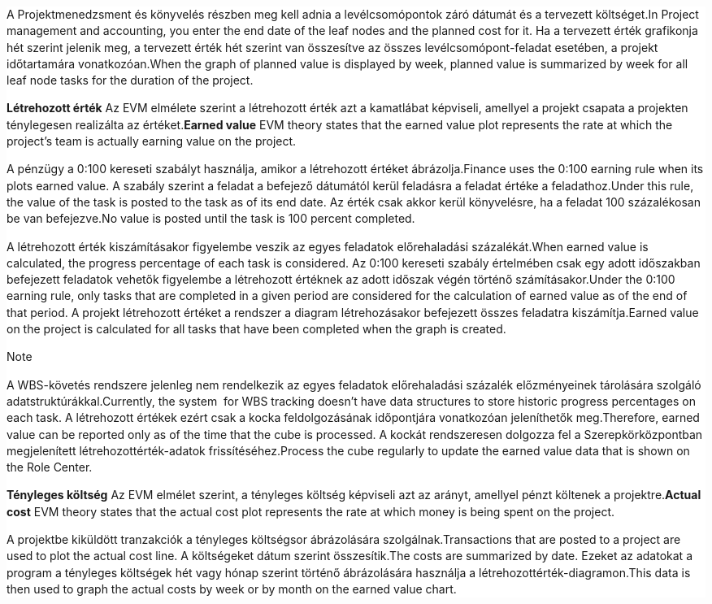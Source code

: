 <span data-ttu-id="43758-309">A Projektmenedzsment és könyvelés részben meg kell adnia a levélcsomópontok záró dátumát és a tervezett költséget.</span><span class="sxs-lookup"><span data-stu-id="43758-309">In Project management and accounting, you enter the end date of the leaf nodes and the planned cost for it.</span></span> <span data-ttu-id="43758-310">Ha a tervezett érték grafikonja hét szerint jelenik meg, a tervezett érték hét szerint van összesítve az összes levélcsomópont-feladat esetében, a projekt időtartamára vonatkozóan.</span><span class="sxs-lookup"><span data-stu-id="43758-310">When the graph of planned value is displayed by week, planned value is summarized by week for all leaf node tasks for the duration of the project.</span></span> 

<span data-ttu-id="43758-311">**Létrehozott érték** Az EVM elmélete szerint a létrehozott érték azt a kamatlábat képviseli, amellyel a projekt csapata a projekten ténylegesen realizálta az értéket.</span><span class="sxs-lookup"><span data-stu-id="43758-311">**Earned value** EVM theory states that the earned value plot represents the rate at which the project’s team is actually earning value on the project.</span></span> 

<span data-ttu-id="43758-312">A pénzügy a 0:100 kereseti szabályt használja, amikor a létrehozott értéket ábrázolja.</span><span class="sxs-lookup"><span data-stu-id="43758-312">Finance uses the 0:100 earning rule when its plots earned value.</span></span> <span data-ttu-id="43758-313">A szabály szerint a feladat a befejező dátumától kerül feladásra a feladat értéke a feladathoz.</span><span class="sxs-lookup"><span data-stu-id="43758-313">Under this rule, the value of the task is posted to the task as of its end date.</span></span> <span data-ttu-id="43758-314">Az érték csak akkor kerül könyvelésre, ha a feladat 100 százalékosan be van befejezve.</span><span class="sxs-lookup"><span data-stu-id="43758-314">No value is posted until the task is 100 percent completed.</span></span> 

<span data-ttu-id="43758-315">A létrehozott érték kiszámításakor figyelembe veszik az egyes feladatok előrehaladási százalékát.</span><span class="sxs-lookup"><span data-stu-id="43758-315">When earned value is calculated, the progress percentage of each task is considered.</span></span> <span data-ttu-id="43758-316">Az 0:100 kereseti szabály értelmében csak egy adott időszakban befejezett feladatok vehetők figyelembe a létrehozott értéknek az adott időszak végén történő számításakor.</span><span class="sxs-lookup"><span data-stu-id="43758-316">Under the 0:100 earning rule, only tasks that are completed in a given period are considered for the calculation of earned value as of the end of that period.</span></span> <span data-ttu-id="43758-317">A projekt létrehozott értéket a rendszer a diagram létrehozásakor befejezett összes feladatra kiszámítja.</span><span class="sxs-lookup"><span data-stu-id="43758-317">Earned value on the project is calculated for all tasks that have been completed when the graph is created.</span></span> 

> [!NOTE] 
> <span data-ttu-id="43758-318">A WBS-követés rendszere jelenleg nem rendelkezik az egyes feladatok előrehaladási százalék előzményeinek tárolására szolgáló adatstruktúrákkal.</span><span class="sxs-lookup"><span data-stu-id="43758-318">Currently, the system  for WBS tracking doesn’t have data structures to store historic progress percentages on each task.</span></span> <span data-ttu-id="43758-319">A létrehozott értékek ezért csak a kocka feldolgozásának időpontjára vonatkozóan jeleníthetők meg.</span><span class="sxs-lookup"><span data-stu-id="43758-319">Therefore, earned value can be reported only as of the time that the cube is processed.</span></span> <span data-ttu-id="43758-320">A kockát rendszeresen dolgozza fel a Szerepkörközpontban megjelenített létrehozottérték-adatok frissítéséhez.</span><span class="sxs-lookup"><span data-stu-id="43758-320">Process the cube regularly to update the earned value data that is shown on the Role Center.</span></span> 

<span data-ttu-id="43758-321">**Tényleges költség** Az EVM elmélet szerint, a tényleges költség képviseli azt az arányt, amellyel pénzt költenek a projektre.</span><span class="sxs-lookup"><span data-stu-id="43758-321">**Actual cost** EVM theory states that the actual cost plot represents the rate at which money is being spent on the project.</span></span> 

<span data-ttu-id="43758-322">A projektbe kiküldött tranzakciók a tényleges költségsor ábrázolására szolgálnak.</span><span class="sxs-lookup"><span data-stu-id="43758-322">Transactions that are posted to a project are used to plot the actual cost line.</span></span> <span data-ttu-id="43758-323">A költségeket dátum szerint összesítik.</span><span class="sxs-lookup"><span data-stu-id="43758-323">The costs are summarized by date.</span></span> <span data-ttu-id="43758-324">Ezeket az adatokat a program a tényleges költségek hét vagy hónap szerint történő ábrázolására használja a létrehozottérték-diagramon.</span><span class="sxs-lookup"><span data-stu-id="43758-324">This data is then used to graph the actual costs by week or by month on the earned value chart.</span></span>
